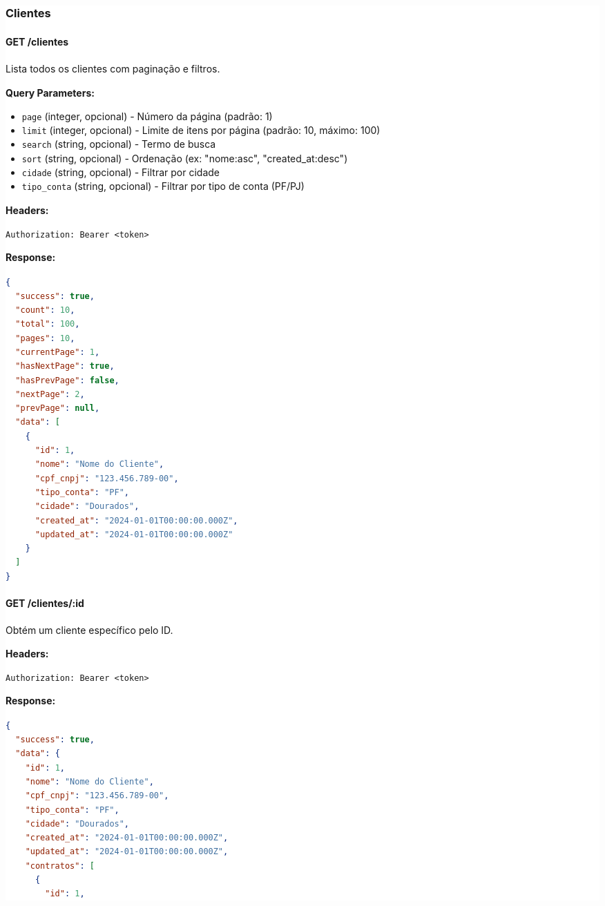 ### Clientes

#### GET /clientes
Lista todos os clientes com paginação e filtros.

**Query Parameters:**
- `page` (integer, opcional) - Número da página (padrão: 1)
- `limit` (integer, opcional) - Limite de itens por página (padrão: 10, máximo: 100)
- `search` (string, opcional) - Termo de busca
- `sort` (string, opcional) - Ordenação (ex: "nome:asc", "created_at:desc")
- `cidade` (string, opcional) - Filtrar por cidade
- `tipo_conta` (string, opcional) - Filtrar por tipo de conta (PF/PJ)

**Headers:**
```
Authorization: Bearer <token>
```

**Response:**
```json
{
  "success": true,
  "count": 10,
  "total": 100,
  "pages": 10,
  "currentPage": 1,
  "hasNextPage": true,
  "hasPrevPage": false,
  "nextPage": 2,
  "prevPage": null,
  "data": [
    {
      "id": 1,
      "nome": "Nome do Cliente",
      "cpf_cnpj": "123.456.789-00",
      "tipo_conta": "PF",
      "cidade": "Dourados",
      "created_at": "2024-01-01T00:00:00.000Z",
      "updated_at": "2024-01-01T00:00:00.000Z"
    }
  ]
}
```

#### GET /clientes/:id
Obtém um cliente específico pelo ID.

**Headers:**
```
Authorization: Bearer <token>
```

**Response:**
```json
{
  "success": true,
  "data": {
    "id": 1,
    "nome": "Nome do Cliente",
    "cpf_cnpj": "123.456.789-00",
    "tipo_conta": "PF",
    "cidade": "Dourados",
    "created_at": "2024-01-01T00:00:00.000Z",
    "updated_at": "2024-01-01T00:00:00.000Z",
    "contratos": [
      {
        "id": 1,
```
